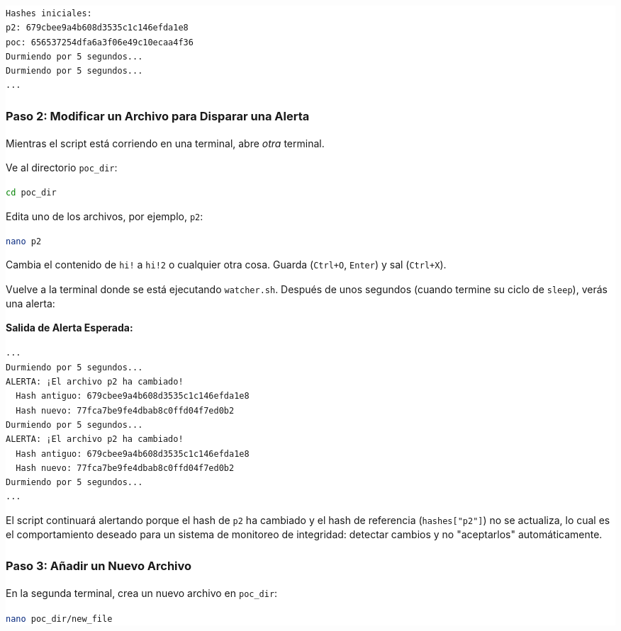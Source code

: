 ```
Hashes iniciales:
p2: 679cbee9a4b608d3535c1c146efda1e8
poc: 656537254dfa6a3f06e49c10ecaa4f36
Durmiendo por 5 segundos...
Durmiendo por 5 segundos...
...
```

### Paso 2: Modificar un Archivo para Disparar una Alerta

Mientras el script está corriendo en una terminal, abre *otra* terminal.

Ve al directorio `poc_dir`:

```bash
cd poc_dir
```

Edita uno de los archivos, por ejemplo, `p2`:

```bash
nano p2
```

Cambia el contenido de `hi!` a `hi!2` o cualquier otra cosa. Guarda (`Ctrl+O`, `Enter`) y sal (`Ctrl+X`).

Vuelve a la terminal donde se está ejecutando `watcher.sh`. Después de unos segundos (cuando termine su ciclo de `sleep`), verás una alerta:

**Salida de Alerta Esperada:**

```
...
Durmiendo por 5 segundos...
ALERTA: ¡El archivo p2 ha cambiado!
  Hash antiguo: 679cbee9a4b608d3535c1c146efda1e8
  Hash nuevo: 77fca7be9fe4dbab8c0ffd04f7ed0b2
Durmiendo por 5 segundos...
ALERTA: ¡El archivo p2 ha cambiado!
  Hash antiguo: 679cbee9a4b608d3535c1c146efda1e8
  Hash nuevo: 77fca7be9fe4dbab8c0ffd04f7ed0b2
Durmiendo por 5 segundos...
...
```

El script continuará alertando porque el hash de `p2` ha cambiado y el hash de referencia (`hashes["p2"]`) no se actualiza, lo cual es el comportamiento deseado para un sistema de monitoreo de integridad: detectar cambios y no "aceptarlos" automáticamente.

### Paso 3: Añadir un Nuevo Archivo

En la segunda terminal, crea un nuevo archivo en `poc_dir`:

```bash
nano poc_dir/new_file
```
